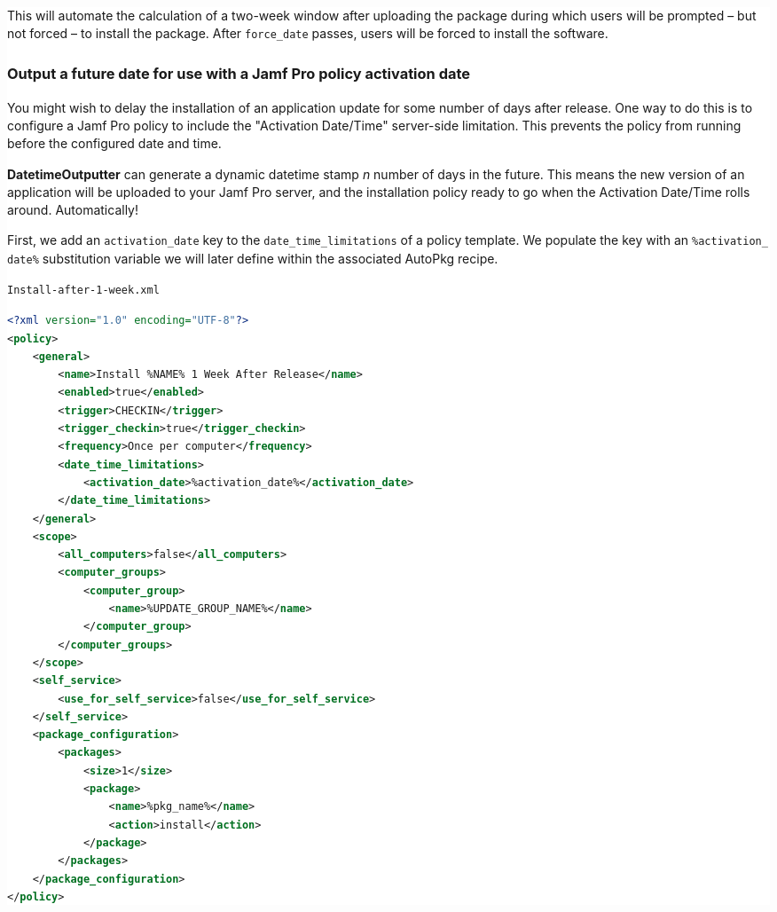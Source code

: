 This will automate the calculation of a two-week window after uploading the
package during which users will be prompted – but not forced – to install the
package. After `force_date` passes, users will be forced to install the
software.

### Output a future date for use with a Jamf Pro policy activation date

You might wish to delay the installation of an application update for some
number of days after release. One way to do this is to configure a Jamf Pro
policy to include the "Activation Date/Time" server-side limitation. This
prevents the policy from running before the configured date and time.

**DatetimeOutputter** can generate a dynamic datetime stamp _n_ number of days
in the future. This means the new version of an application will be uploaded to
your Jamf Pro server, and the installation policy ready to go when the
Activation Date/Time rolls around. Automatically!

First, we add an `activation_date` key to the `date_time_limitations` of a
policy template. We populate the key with an `%activation_date%` substitution
variable we will later define within the associated AutoPkg recipe.

`Install-after-1-week.xml`
```xml
<?xml version="1.0" encoding="UTF-8"?>
<policy>
    <general>
        <name>Install %NAME% 1 Week After Release</name>
        <enabled>true</enabled>
        <trigger>CHECKIN</trigger>
        <trigger_checkin>true</trigger_checkin>
        <frequency>Once per computer</frequency>
        <date_time_limitations>
            <activation_date>%activation_date%</activation_date>
        </date_time_limitations>
    </general>
    <scope>
        <all_computers>false</all_computers>
        <computer_groups>
            <computer_group>
                <name>%UPDATE_GROUP_NAME%</name>
            </computer_group>
        </computer_groups>
    </scope>
    <self_service>
        <use_for_self_service>false</use_for_self_service>
    </self_service>
    <package_configuration>
        <packages>
            <size>1</size>
            <package>
                <name>%pkg_name%</name>
                <action>install</action>
            </package>
        </packages>
    </package_configuration>
</policy>
```
